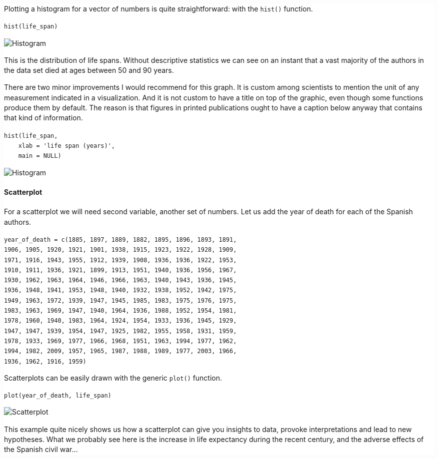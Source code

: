 Plotting a histogram for a vector of numbers is quite straightforward: with the `hist()` function.

```
hist(life_span)
```

![Histogram](/statistics_for_humanists/assets/images/histogramR1.png)

This is the distribution of life spans. Without descriptive statistics we can see on an instant that a vast majority of the authors in the data set died at ages between 50 and 90 years.

There are two minor improvements I would recommend for this graph. It is custom among scientists to mention the unit of any measurement indicated in a visualization. And it is not custom to have a title on top of the graphic, even though some functions produce them by default. The reason is that figures in printed publications ought to have a caption below anyway that contains that kind of information.

```
hist(life_span,
	xlab = 'life span (years)',
	main = NULL)
```

![Histogram](/statistics_for_humanists/assets/images/histogramR2.png)


#### Scatterplot

For a scatterplot we will need second variable, another set of numbers. Let us add the year of death for each of the Spanish authors.

```
year_of_death = c(1885, 1897, 1889, 1882, 1895, 1896, 1893, 1891,
1906, 1905, 1920, 1921, 1901, 1938, 1915, 1923, 1922, 1928, 1909,
1971, 1916, 1943, 1955, 1912, 1939, 1908, 1936, 1936, 1922, 1953,
1910, 1911, 1936, 1921, 1899, 1913, 1951, 1940, 1936, 1956, 1967,
1930, 1962, 1963, 1964, 1946, 1966, 1963, 1940, 1943, 1936, 1945,
1936, 1948, 1941, 1953, 1948, 1940, 1932, 1938, 1952, 1942, 1975,
1949, 1963, 1972, 1939, 1947, 1945, 1985, 1983, 1975, 1976, 1975,
1983, 1963, 1969, 1947, 1940, 1964, 1936, 1988, 1952, 1954, 1981,
1978, 1960, 1940, 1983, 1964, 1924, 1954, 1933, 1936, 1945, 1929,
1947, 1947, 1939, 1954, 1947, 1925, 1982, 1955, 1958, 1931, 1959,
1978, 1933, 1969, 1977, 1966, 1968, 1951, 1963, 1994, 1977, 1962,
1994, 1982, 2009, 1957, 1965, 1987, 1988, 1989, 1977, 2003, 1966,
1936, 1962, 1916, 1959)
```

Scatterplots can be easily drawn with the generic `plot()` function.

```
plot(year_of_death, life_span)
```

![Scatterplot](/statistics_for_humanists/assets/images/scatterplotR1.png)

This example quite nicely shows us how a scatterplot can give you insights to data, provoke interpretations and lead to new hypotheses. What we probably see here is the increase in life expectancy during the recent century, and the adverse effects of the Spanish civil war...
